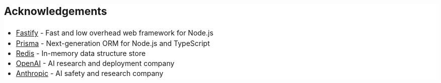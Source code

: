 ## Acknowledgements

- [Fastify](https://www.fastify.io/) - Fast and low overhead web framework for Node.js
- [Prisma](https://www.prisma.io/) - Next-generation ORM for Node.js and TypeScript
- [Redis](https://redis.io/) - In-memory data structure store
- [OpenAI](https://openai.com/) - AI research and deployment company
- [Anthropic](https://www.anthropic.com/) - AI safety and research company